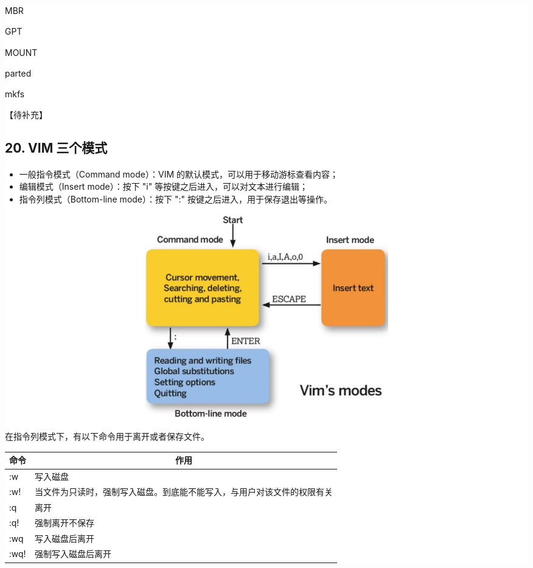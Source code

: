 MBR

GPT

MOUNT

parted

mkfs



【待补充】



## 20. VIM 三个模式

- 一般指令模式（Command mode）：VIM 的默认模式，可以用于移动游标查看内容；
- 编辑模式（Insert mode）：按下 "i" 等按键之后进入，可以对文本进行编辑；
- 指令列模式（Bottom-line mode）：按下 ":" 按键之后进入，用于保存退出等操作。

<div align="center"><img src="./assets/5942debd-fc00-477a-b390-7c5692cc8070.jpg" width="400"/></div>



在指令列模式下，有以下命令用于离开或者保存文件。

| 命令 | 作用                                                         |
| ---- | ------------------------------------------------------------ |
| :w   | 写入磁盘                                                     |
| :w!  | 当文件为只读时，强制写入磁盘。到底能不能写入，与用户对该文件的权限有关 |
| :q   | 离开                                                         |
| :q!  | 强制离开不保存                                               |
| :wq  | 写入磁盘后离开                                               |
| :wq! | 强制写入磁盘后离开                                           |
